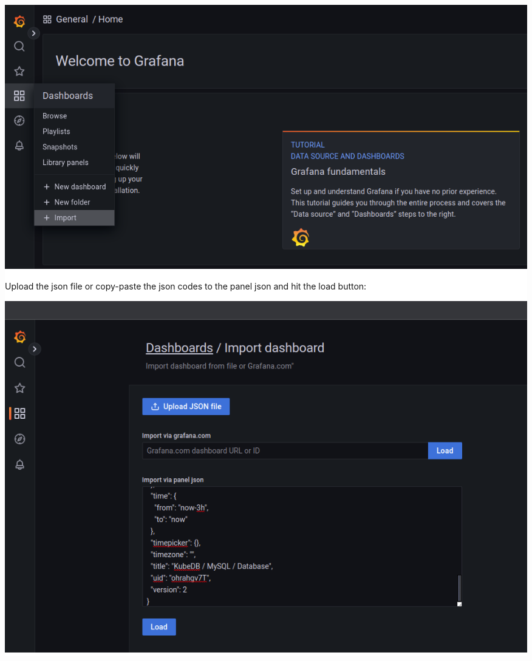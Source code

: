 ![Import Dashboard](import-dashboard.png)

Upload the json file or copy-paste the json codes to the panel json and hit the load button:

![Upload Json](upload-json.png)
